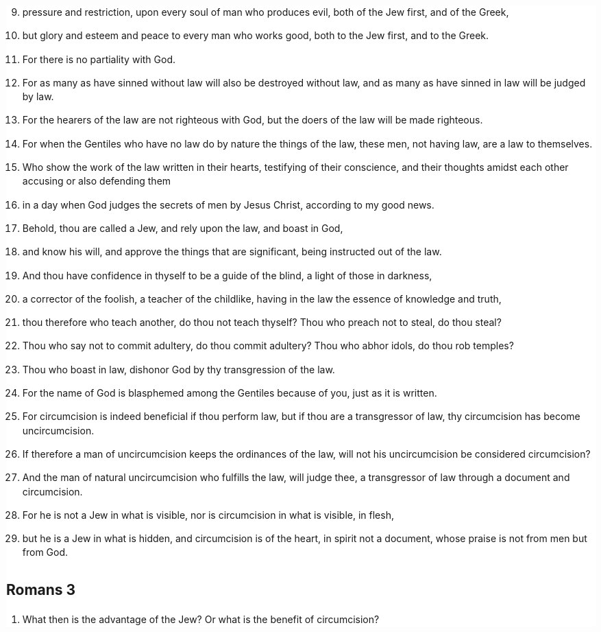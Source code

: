 9. pressure and restriction, upon every soul of man who produces evil, both of the Jew first, and of the Greek,

10. but glory and esteem and peace to every man who works good, both to the Jew first, and to the Greek.

11. For there is no partiality with God.

12. For as many as have sinned without law will also be destroyed without law, and as many as have sinned in law will be judged by law.

13. For the hearers of the law are not righteous with God, but the doers of the law will be made righteous.

14. For when the Gentiles who have no law do by nature the things of the law, these men, not having law, are a law to themselves.

15. Who show the work of the law written in their hearts, testifying of their conscience, and their thoughts amidst each other accusing or also defending them

16. in a day when God judges the secrets of men by Jesus Christ, according to my good news.

17. Behold, thou are called a Jew, and rely upon the law, and boast in God,

18. and know his will, and approve the things that are significant, being instructed out of the law.

19. And thou have confidence in thyself to be a guide of the blind, a light of those in darkness,

20. a corrector of the foolish, a teacher of the childlike, having in the law the essence of knowledge and truth,

21. thou therefore who teach another, do thou not teach thyself? Thou who preach not to steal, do thou steal?

22. Thou who say not to commit adultery, do thou commit adultery? Thou who abhor idols, do thou rob temples?

23. Thou who boast in law, dishonor God by thy transgression of the law.

24. For the name of God is blasphemed among the Gentiles because of you, just as it is written.

25. For circumcision is indeed beneficial if thou perform law, but if thou are a transgressor of law, thy circumcision has become uncircumcision.

26. If therefore a man of uncircumcision keeps the ordinances of the law, will not his uncircumcision be considered circumcision?

27. And the man of natural uncircumcision who fulfills the law, will judge thee, a transgressor of law through a document and circumcision.

28. For he is not a Jew in what is visible, nor is circumcision in what is visible, in flesh,

29. but he is a Jew in what is hidden, and circumcision is of the heart, in spirit not a document, whose praise is not from men but from God.

## Romans 3

1. What then is the advantage of the Jew? Or what is the benefit of circumcision?
